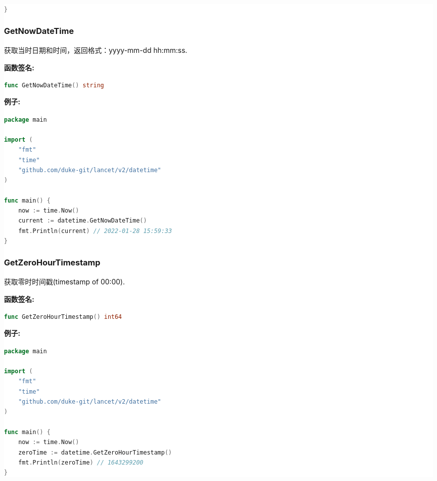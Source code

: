 ```go
}
```

### GetNowDateTime

<p>获取当时日期和时间，返回格式：yyyy-mm-dd hh:mm:ss.</p>

<b>函数签名:</b>

```go
func GetNowDateTime() string
```

<b>例子:</b>

```go
package main

import (
    "fmt"
    "time"
    "github.com/duke-git/lancet/v2/datetime"
)

func main() {
    now := time.Now()
    current := datetime.GetNowDateTime()
    fmt.Println(current) // 2022-01-28 15:59:33
}
```

### GetZeroHourTimestamp

<p>获取零时时间戳(timestamp of 00:00).</p>

<b>函数签名:</b>

```go
func GetZeroHourTimestamp() int64
```

<b>例子:</b>

```go
package main

import (
    "fmt"
    "time"
    "github.com/duke-git/lancet/v2/datetime"
)

func main() {
    now := time.Now()
    zeroTime := datetime.GetZeroHourTimestamp()
    fmt.Println(zeroTime) // 1643299200
}
```
